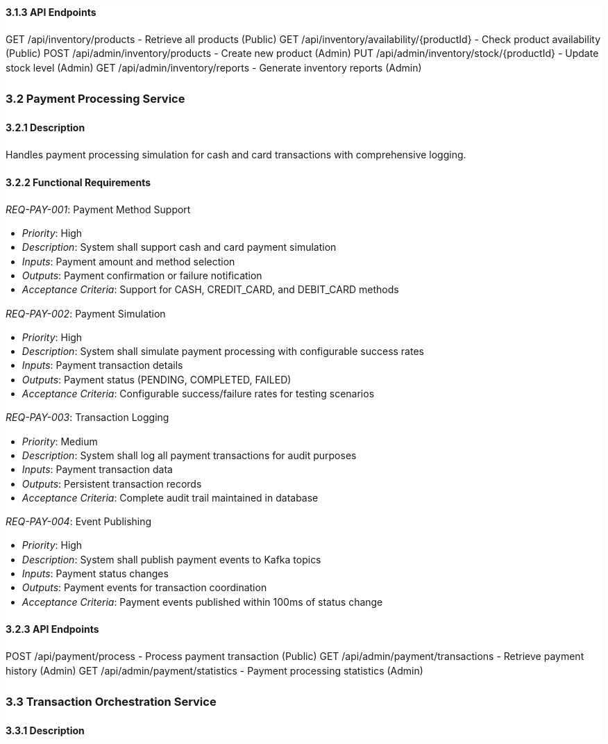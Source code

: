 #### **3.1.3 API Endpoints**

GET /api/inventory/products - Retrieve all products (Public) GET /api/inventory/availability/{productId} - Check product availability (Public) POST /api/admin/inventory/products - Create new product (Admin) PUT /api/admin/inventory/stock/{productId} - Update stock level (Admin) GET /api/admin/inventory/reports - Generate inventory reports (Admin)

### **3.2 Payment Processing Service**

#### **3.2.1 Description**

Handles payment processing simulation for cash and card transactions with comprehensive logging.

#### **3.2.2 Functional Requirements**

_REQ-PAY-001_: Payment Method Support

- _Priority_: High
- _Description_: System shall support cash and card payment simulation
- _Inputs_: Payment amount and method selection
- _Outputs_: Payment confirmation or failure notification
- _Acceptance Criteria_: Support for CASH, CREDIT_CARD, and DEBIT_CARD methods

_REQ-PAY-002_: Payment Simulation

- _Priority_: High
- _Description_: System shall simulate payment processing with configurable success rates
- _Inputs_: Payment transaction details
- _Outputs_: Payment status (PENDING, COMPLETED, FAILED)
- _Acceptance Criteria_: Configurable success/failure rates for testing scenarios

_REQ-PAY-003_: Transaction Logging

- _Priority_: Medium
- _Description_: System shall log all payment transactions for audit purposes
- _Inputs_: Payment transaction data
- _Outputs_: Persistent transaction records
- _Acceptance Criteria_: Complete audit trail maintained in database

_REQ-PAY-004_: Event Publishing

- _Priority_: High
- _Description_: System shall publish payment events to Kafka topics
- _Inputs_: Payment status changes
- _Outputs_: Payment events for transaction coordination
- _Acceptance Criteria_: Payment events published within 100ms of status change

#### **3.2.3 API Endpoints**

POST /api/payment/process - Process payment transaction (Public) GET /api/admin/payment/transactions - Retrieve payment history (Admin) GET /api/admin/payment/statistics - Payment processing statistics (Admin)

### **3.3 Transaction Orchestration Service**

#### **3.3.1 Description**

